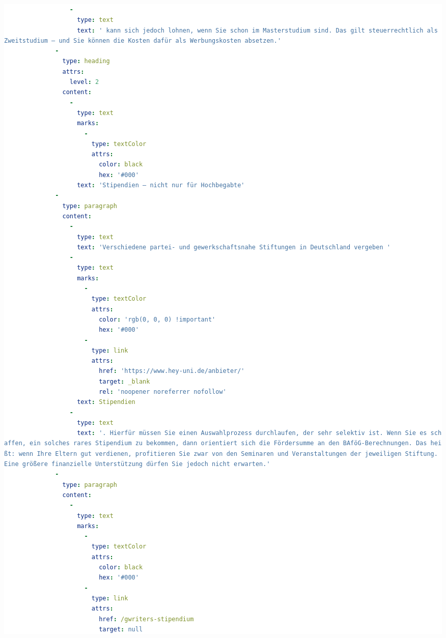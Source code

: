 ```yaml
                  -
                    type: text
                    text: ' kann sich jedoch lohnen, wenn Sie schon im Masterstudium sind. Das gilt steuerrechtlich als Zweitstudium – und Sie können die Kosten dafür als Werbungskosten absetzen.'
              -
                type: heading
                attrs:
                  level: 2
                content:
                  -
                    type: text
                    marks:
                      -
                        type: textColor
                        attrs:
                          color: black
                          hex: '#000'
                    text: 'Stipendien – nicht nur für Hochbegabte'
              -
                type: paragraph
                content:
                  -
                    type: text
                    text: 'Verschiedene partei- und gewerkschaftsnahe Stiftungen in Deutschland vergeben '
                  -
                    type: text
                    marks:
                      -
                        type: textColor
                        attrs:
                          color: 'rgb(0, 0, 0) !important'
                          hex: '#000'
                      -
                        type: link
                        attrs:
                          href: 'https://www.hey-uni.de/anbieter/'
                          target: _blank
                          rel: 'noopener noreferrer nofollow'
                    text: Stipendien
                  -
                    type: text
                    text: '. Hierfür müssen Sie einen Auswahlprozess durchlaufen, der sehr selektiv ist. Wenn Sie es schaffen, ein solches rares Stipendium zu bekommen, dann orientiert sich die Fördersumme an den BAföG-Berechnungen. Das heißt: wenn Ihre Eltern gut verdienen, profitieren Sie zwar von den Seminaren und Veranstaltungen der jeweiligen Stiftung. Eine größere finanzielle Unterstützung dürfen Sie jedoch nicht erwarten.'
              -
                type: paragraph
                content:
                  -
                    type: text
                    marks:
                      -
                        type: textColor
                        attrs:
                          color: black
                          hex: '#000'
                      -
                        type: link
                        attrs:
                          href: /gwriters-stipendium
                          target: null
```